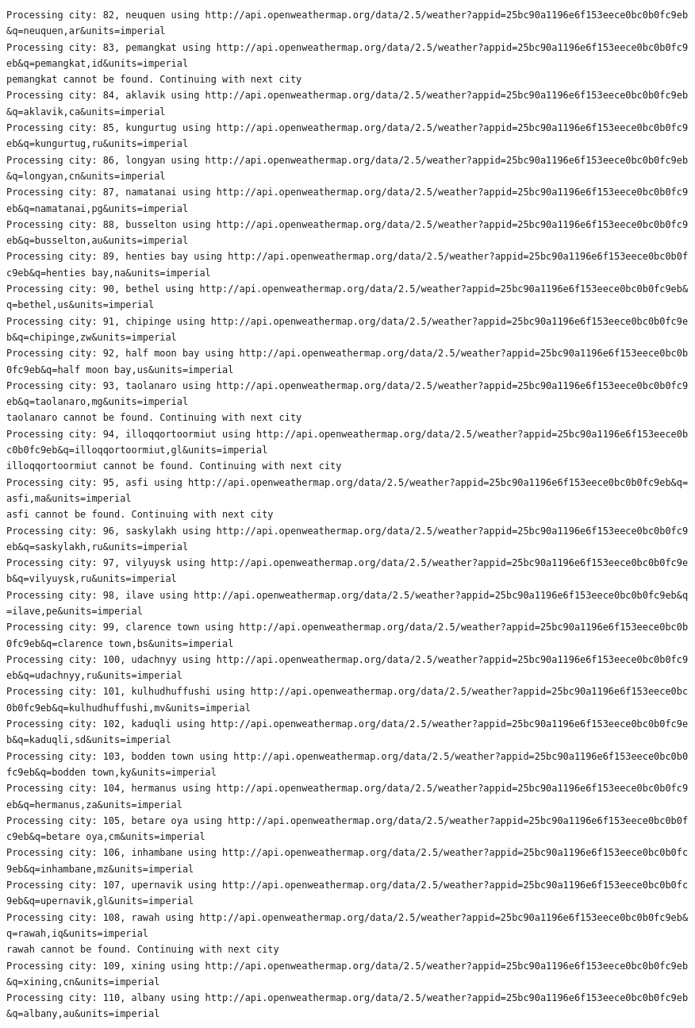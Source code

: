     Processing city: 82, neuquen using http://api.openweathermap.org/data/2.5/weather?appid=25bc90a1196e6f153eece0bc0b0fc9eb&q=neuquen,ar&units=imperial
    Processing city: 83, pemangkat using http://api.openweathermap.org/data/2.5/weather?appid=25bc90a1196e6f153eece0bc0b0fc9eb&q=pemangkat,id&units=imperial
    pemangkat cannot be found. Continuing with next city
    Processing city: 84, aklavik using http://api.openweathermap.org/data/2.5/weather?appid=25bc90a1196e6f153eece0bc0b0fc9eb&q=aklavik,ca&units=imperial
    Processing city: 85, kungurtug using http://api.openweathermap.org/data/2.5/weather?appid=25bc90a1196e6f153eece0bc0b0fc9eb&q=kungurtug,ru&units=imperial
    Processing city: 86, longyan using http://api.openweathermap.org/data/2.5/weather?appid=25bc90a1196e6f153eece0bc0b0fc9eb&q=longyan,cn&units=imperial
    Processing city: 87, namatanai using http://api.openweathermap.org/data/2.5/weather?appid=25bc90a1196e6f153eece0bc0b0fc9eb&q=namatanai,pg&units=imperial
    Processing city: 88, busselton using http://api.openweathermap.org/data/2.5/weather?appid=25bc90a1196e6f153eece0bc0b0fc9eb&q=busselton,au&units=imperial
    Processing city: 89, henties bay using http://api.openweathermap.org/data/2.5/weather?appid=25bc90a1196e6f153eece0bc0b0fc9eb&q=henties bay,na&units=imperial
    Processing city: 90, bethel using http://api.openweathermap.org/data/2.5/weather?appid=25bc90a1196e6f153eece0bc0b0fc9eb&q=bethel,us&units=imperial
    Processing city: 91, chipinge using http://api.openweathermap.org/data/2.5/weather?appid=25bc90a1196e6f153eece0bc0b0fc9eb&q=chipinge,zw&units=imperial
    Processing city: 92, half moon bay using http://api.openweathermap.org/data/2.5/weather?appid=25bc90a1196e6f153eece0bc0b0fc9eb&q=half moon bay,us&units=imperial
    Processing city: 93, taolanaro using http://api.openweathermap.org/data/2.5/weather?appid=25bc90a1196e6f153eece0bc0b0fc9eb&q=taolanaro,mg&units=imperial
    taolanaro cannot be found. Continuing with next city
    Processing city: 94, illoqqortoormiut using http://api.openweathermap.org/data/2.5/weather?appid=25bc90a1196e6f153eece0bc0b0fc9eb&q=illoqqortoormiut,gl&units=imperial
    illoqqortoormiut cannot be found. Continuing with next city
    Processing city: 95, asfi using http://api.openweathermap.org/data/2.5/weather?appid=25bc90a1196e6f153eece0bc0b0fc9eb&q=asfi,ma&units=imperial
    asfi cannot be found. Continuing with next city
    Processing city: 96, saskylakh using http://api.openweathermap.org/data/2.5/weather?appid=25bc90a1196e6f153eece0bc0b0fc9eb&q=saskylakh,ru&units=imperial
    Processing city: 97, vilyuysk using http://api.openweathermap.org/data/2.5/weather?appid=25bc90a1196e6f153eece0bc0b0fc9eb&q=vilyuysk,ru&units=imperial
    Processing city: 98, ilave using http://api.openweathermap.org/data/2.5/weather?appid=25bc90a1196e6f153eece0bc0b0fc9eb&q=ilave,pe&units=imperial
    Processing city: 99, clarence town using http://api.openweathermap.org/data/2.5/weather?appid=25bc90a1196e6f153eece0bc0b0fc9eb&q=clarence town,bs&units=imperial
    Processing city: 100, udachnyy using http://api.openweathermap.org/data/2.5/weather?appid=25bc90a1196e6f153eece0bc0b0fc9eb&q=udachnyy,ru&units=imperial
    Processing city: 101, kulhudhuffushi using http://api.openweathermap.org/data/2.5/weather?appid=25bc90a1196e6f153eece0bc0b0fc9eb&q=kulhudhuffushi,mv&units=imperial
    Processing city: 102, kaduqli using http://api.openweathermap.org/data/2.5/weather?appid=25bc90a1196e6f153eece0bc0b0fc9eb&q=kaduqli,sd&units=imperial
    Processing city: 103, bodden town using http://api.openweathermap.org/data/2.5/weather?appid=25bc90a1196e6f153eece0bc0b0fc9eb&q=bodden town,ky&units=imperial
    Processing city: 104, hermanus using http://api.openweathermap.org/data/2.5/weather?appid=25bc90a1196e6f153eece0bc0b0fc9eb&q=hermanus,za&units=imperial
    Processing city: 105, betare oya using http://api.openweathermap.org/data/2.5/weather?appid=25bc90a1196e6f153eece0bc0b0fc9eb&q=betare oya,cm&units=imperial
    Processing city: 106, inhambane using http://api.openweathermap.org/data/2.5/weather?appid=25bc90a1196e6f153eece0bc0b0fc9eb&q=inhambane,mz&units=imperial
    Processing city: 107, upernavik using http://api.openweathermap.org/data/2.5/weather?appid=25bc90a1196e6f153eece0bc0b0fc9eb&q=upernavik,gl&units=imperial
    Processing city: 108, rawah using http://api.openweathermap.org/data/2.5/weather?appid=25bc90a1196e6f153eece0bc0b0fc9eb&q=rawah,iq&units=imperial
    rawah cannot be found. Continuing with next city
    Processing city: 109, xining using http://api.openweathermap.org/data/2.5/weather?appid=25bc90a1196e6f153eece0bc0b0fc9eb&q=xining,cn&units=imperial
    Processing city: 110, albany using http://api.openweathermap.org/data/2.5/weather?appid=25bc90a1196e6f153eece0bc0b0fc9eb&q=albany,au&units=imperial